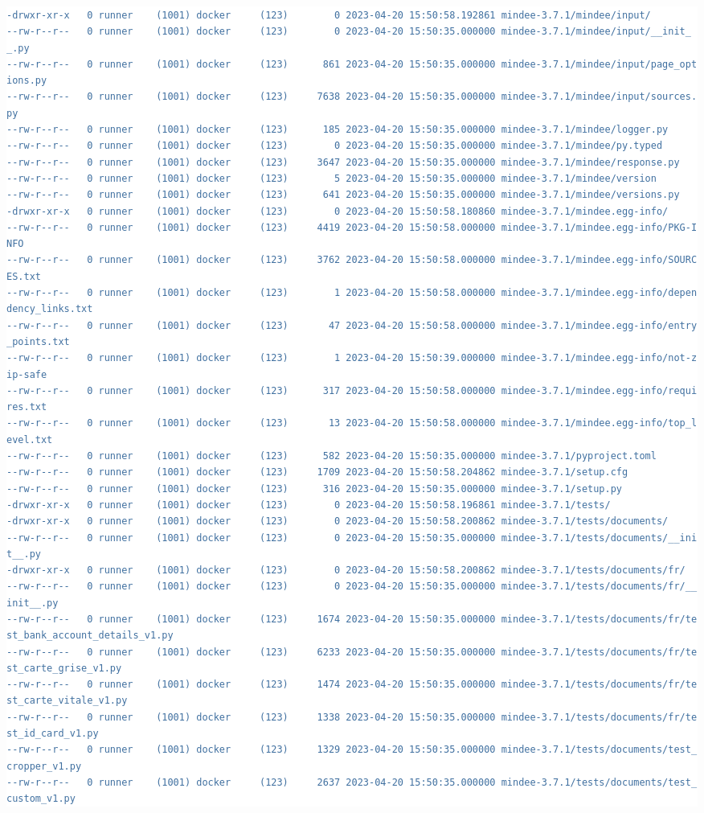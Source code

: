```diff
-drwxr-xr-x   0 runner    (1001) docker     (123)        0 2023-04-20 15:50:58.192861 mindee-3.7.1/mindee/input/
--rw-r--r--   0 runner    (1001) docker     (123)        0 2023-04-20 15:50:35.000000 mindee-3.7.1/mindee/input/__init__.py
--rw-r--r--   0 runner    (1001) docker     (123)      861 2023-04-20 15:50:35.000000 mindee-3.7.1/mindee/input/page_options.py
--rw-r--r--   0 runner    (1001) docker     (123)     7638 2023-04-20 15:50:35.000000 mindee-3.7.1/mindee/input/sources.py
--rw-r--r--   0 runner    (1001) docker     (123)      185 2023-04-20 15:50:35.000000 mindee-3.7.1/mindee/logger.py
--rw-r--r--   0 runner    (1001) docker     (123)        0 2023-04-20 15:50:35.000000 mindee-3.7.1/mindee/py.typed
--rw-r--r--   0 runner    (1001) docker     (123)     3647 2023-04-20 15:50:35.000000 mindee-3.7.1/mindee/response.py
--rw-r--r--   0 runner    (1001) docker     (123)        5 2023-04-20 15:50:35.000000 mindee-3.7.1/mindee/version
--rw-r--r--   0 runner    (1001) docker     (123)      641 2023-04-20 15:50:35.000000 mindee-3.7.1/mindee/versions.py
-drwxr-xr-x   0 runner    (1001) docker     (123)        0 2023-04-20 15:50:58.180860 mindee-3.7.1/mindee.egg-info/
--rw-r--r--   0 runner    (1001) docker     (123)     4419 2023-04-20 15:50:58.000000 mindee-3.7.1/mindee.egg-info/PKG-INFO
--rw-r--r--   0 runner    (1001) docker     (123)     3762 2023-04-20 15:50:58.000000 mindee-3.7.1/mindee.egg-info/SOURCES.txt
--rw-r--r--   0 runner    (1001) docker     (123)        1 2023-04-20 15:50:58.000000 mindee-3.7.1/mindee.egg-info/dependency_links.txt
--rw-r--r--   0 runner    (1001) docker     (123)       47 2023-04-20 15:50:58.000000 mindee-3.7.1/mindee.egg-info/entry_points.txt
--rw-r--r--   0 runner    (1001) docker     (123)        1 2023-04-20 15:50:39.000000 mindee-3.7.1/mindee.egg-info/not-zip-safe
--rw-r--r--   0 runner    (1001) docker     (123)      317 2023-04-20 15:50:58.000000 mindee-3.7.1/mindee.egg-info/requires.txt
--rw-r--r--   0 runner    (1001) docker     (123)       13 2023-04-20 15:50:58.000000 mindee-3.7.1/mindee.egg-info/top_level.txt
--rw-r--r--   0 runner    (1001) docker     (123)      582 2023-04-20 15:50:35.000000 mindee-3.7.1/pyproject.toml
--rw-r--r--   0 runner    (1001) docker     (123)     1709 2023-04-20 15:50:58.204862 mindee-3.7.1/setup.cfg
--rw-r--r--   0 runner    (1001) docker     (123)      316 2023-04-20 15:50:35.000000 mindee-3.7.1/setup.py
-drwxr-xr-x   0 runner    (1001) docker     (123)        0 2023-04-20 15:50:58.196861 mindee-3.7.1/tests/
-drwxr-xr-x   0 runner    (1001) docker     (123)        0 2023-04-20 15:50:58.200862 mindee-3.7.1/tests/documents/
--rw-r--r--   0 runner    (1001) docker     (123)        0 2023-04-20 15:50:35.000000 mindee-3.7.1/tests/documents/__init__.py
-drwxr-xr-x   0 runner    (1001) docker     (123)        0 2023-04-20 15:50:58.200862 mindee-3.7.1/tests/documents/fr/
--rw-r--r--   0 runner    (1001) docker     (123)        0 2023-04-20 15:50:35.000000 mindee-3.7.1/tests/documents/fr/__init__.py
--rw-r--r--   0 runner    (1001) docker     (123)     1674 2023-04-20 15:50:35.000000 mindee-3.7.1/tests/documents/fr/test_bank_account_details_v1.py
--rw-r--r--   0 runner    (1001) docker     (123)     6233 2023-04-20 15:50:35.000000 mindee-3.7.1/tests/documents/fr/test_carte_grise_v1.py
--rw-r--r--   0 runner    (1001) docker     (123)     1474 2023-04-20 15:50:35.000000 mindee-3.7.1/tests/documents/fr/test_carte_vitale_v1.py
--rw-r--r--   0 runner    (1001) docker     (123)     1338 2023-04-20 15:50:35.000000 mindee-3.7.1/tests/documents/fr/test_id_card_v1.py
--rw-r--r--   0 runner    (1001) docker     (123)     1329 2023-04-20 15:50:35.000000 mindee-3.7.1/tests/documents/test_cropper_v1.py
--rw-r--r--   0 runner    (1001) docker     (123)     2637 2023-04-20 15:50:35.000000 mindee-3.7.1/tests/documents/test_custom_v1.py
```